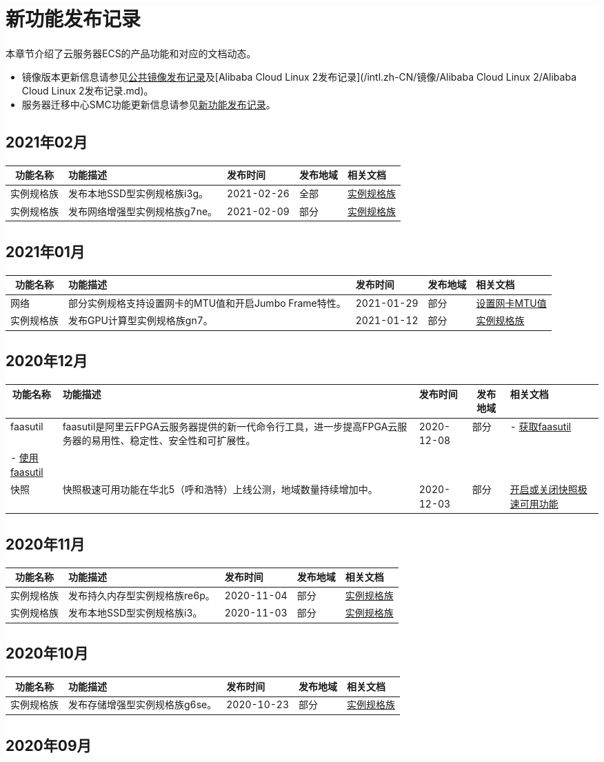 # 新功能发布记录

本章节介绍了云服务器ECS的产品功能和对应的文档动态。

-   镜像版本更新信息请参见[公共镜像发布记录](/intl.zh-CN/镜像/公共镜像/公共镜像发布记录.md)及[Alibaba Cloud Linux 2发布记录](/intl.zh-CN/镜像/Alibaba Cloud Linux 2/Alibaba Cloud Linux 2发布记录.md)。
-   服务器迁移中心SMC功能更新信息请参见[新功能发布记录](/intl.zh-CN/新功能发布记录/新功能发布记录.md)。

## 2021年02月

|功能名称|功能描述|发布时间|发布地域|相关文档|
|----|:---|:---|----|:---|
|实例规格族|发布本地SSD型实例规格族i3g。|2021-02-26|全部|[实例规格族](/intl.zh-CN/实例/实例规格族.md)|
|实例规格族|发布网络增强型实例规格族g7ne。|2021-02-09|部分|[实例规格族](/intl.zh-CN/实例/实例规格族.md)|

## 2021年01月

|功能名称|功能描述|发布时间|发布地域|相关文档|
|----|:---|:---|----|:---|
|网络|部分实例规格支持设置网卡的MTU值和开启Jumbo Frame特性。|2021-01-29|部分|[设置网卡MTU值](/intl.zh-CN/网络/设置网卡MTU值.md)|
|实例规格族|发布GPU计算型实例规格族gn7。|2021-01-12|部分|[实例规格族](/intl.zh-CN/实例/实例规格族.md)|

## 2020年12月

|功能名称|功能描述|发布时间|发布地域|相关文档|
|----|:---|:---|----|:---|
|faasutil|faasutil是阿里云FPGA云服务器提供的新一代命令行工具，进一步提高FPGA云服务器的易用性、稳定性、安全性和可扩展性。|2020-12-08|部分|-   [获取faasutil]()
-   [使用faasutil]() |
|快照|快照极速可用功能在华北5（呼和浩特）上线公测，地域数量持续增加中。|2020-12-03|部分|[开启或关闭快照极速可用功能](/intl.zh-CN/快照/使用快照/开启或关闭快照极速可用功能.md)|

## 2020年11月

|功能名称|功能描述|发布时间|发布地域|相关文档|
|----|:---|:---|----|:---|
|实例规格族|发布持久内存型实例规格族re6p。|2020-11-04|部分|[实例规格族](/intl.zh-CN/实例/实例规格族.md)|
|实例规格族|发布本地SSD型实例规格族i3。|2020-11-03|部分|[实例规格族](/intl.zh-CN/实例/实例规格族.md)|

## 2020年10月

|功能名称|功能描述|发布时间|发布地域|相关文档|
|----|:---|:---|----|:---|
|实例规格族|发布存储增强型实例规格族g6se。|2020-10-23|部分|[实例规格族](/intl.zh-CN/实例/实例规格族.md)|

## 2020年09月
